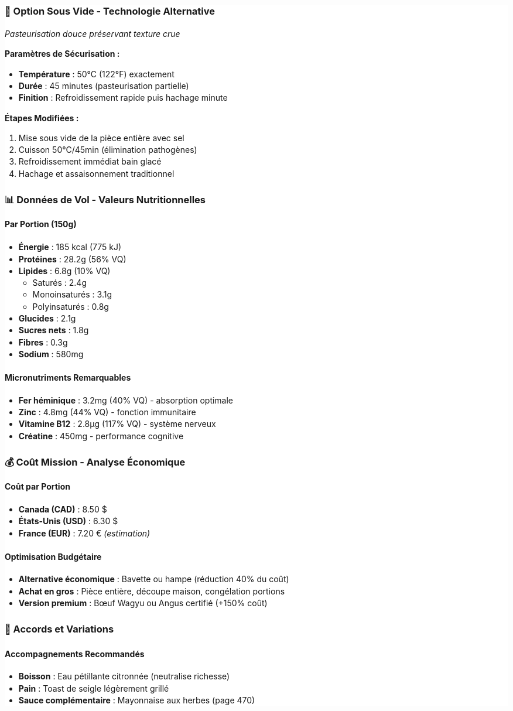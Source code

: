### 🔬 Option Sous Vide - Technologie Alternative
*Pasteurisation douce préservant texture crue*

**Paramètres de Sécurisation :**
- **Température** : 50°C (122°F) exactement
- **Durée** : 45 minutes (pasteurisation partielle)
- **Finition** : Refroidissement rapide puis hachage minute

**Étapes Modifiées :**
1. Mise sous vide de la pièce entière avec sel
2. Cuisson 50°C/45min (élimination pathogènes)
3. Refroidissement immédiat bain glacé
4. Hachage et assaisonnement traditionnel

### 📊 Données de Vol - Valeurs Nutritionnelles

#### Par Portion (150g)
- **Énergie** : 185 kcal (775 kJ)
- **Protéines** : 28.2g (56% VQ)
- **Lipides** : 6.8g (10% VQ)
  - Saturés : 2.4g
  - Monoinsaturés : 3.1g  
  - Polyinsaturés : 0.8g
- **Glucides** : 2.1g
- **Sucres nets** : 1.8g
- **Fibres** : 0.3g
- **Sodium** : 580mg

#### Micronutriments Remarquables
- **Fer héminique** : 3.2mg (40% VQ) - absorption optimale
- **Zinc** : 4.8mg (44% VQ) - fonction immunitaire
- **Vitamine B12** : 2.8μg (117% VQ) - système nerveux
- **Créatine** : 450mg - performance cognitive

### 💰 Coût Mission - Analyse Économique

#### Coût par Portion
- **Canada (CAD)** : 8.50 $
- **États-Unis (USD)** : 6.30 $
- **France (EUR)** : 7.20 € *(estimation)*

#### Optimisation Budgétaire
- **Alternative économique** : Bavette ou hampe (réduction 40% du coût)
- **Achat en gros** : Pièce entière, découpe maison, congélation portions
- **Version premium** : Bœuf Wagyu ou Angus certifié (+150% coût)

### 🍷 Accords et Variations

#### Accompagnements Recommandés
- **Boisson** : Eau pétillante citronnée (neutralise richesse)
- **Pain** : Toast de seigle légèrement grillé
- **Sauce complémentaire** : Mayonnaise aux herbes (page 470)

